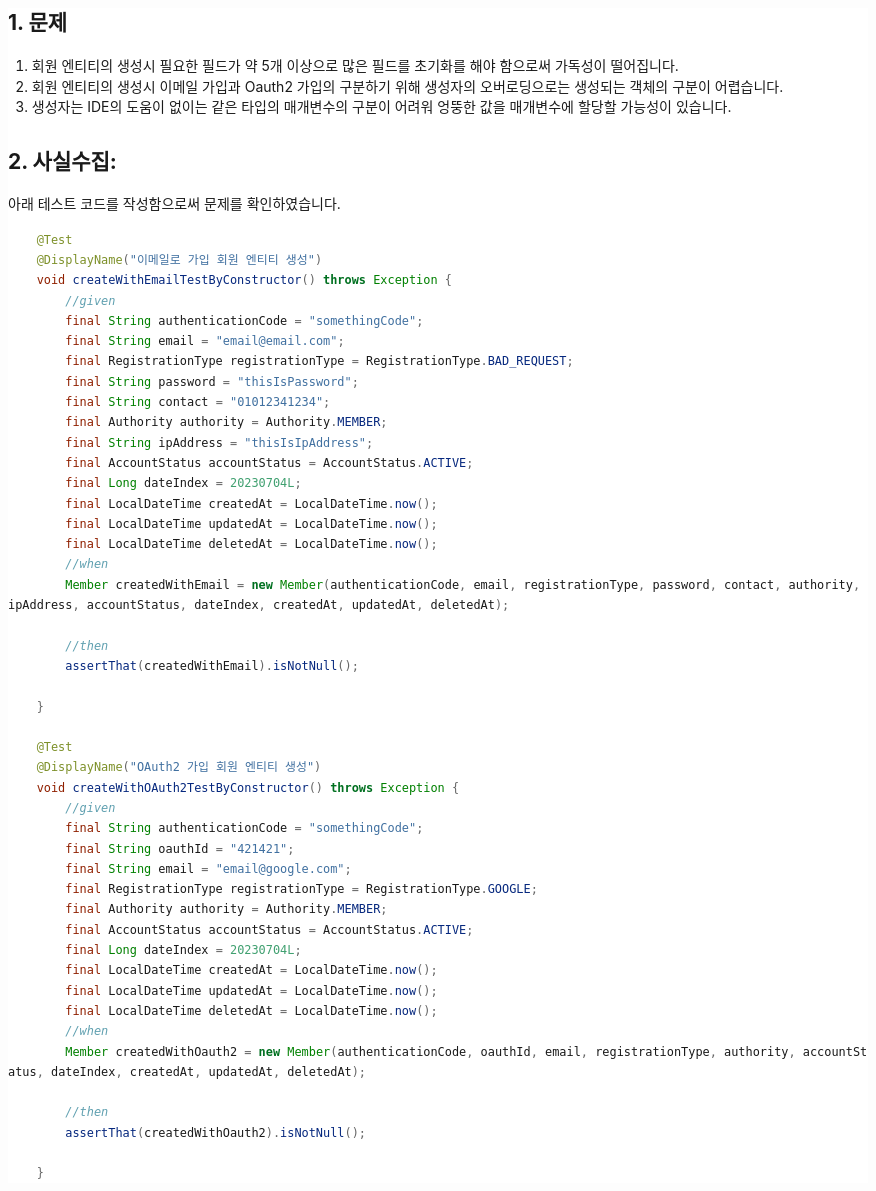 ## 1. 문제
1. 회원 엔티티의 생성시 필요한 필드가 약 5개 이상으로 많은 필드를 초기화를 해야 함으로써 가독성이 떨어집니다.
2. 회원 엔티티의 생성시 이메일 가입과 Oauth2 가입의 구분하기 위해 생성자의 오버로딩으로는 생성되는 객체의 구분이 어렵습니다.
3. 생성자는 IDE의 도움이 없이는 같은 타입의 매개변수의 구분이 어려워 엉뚱한 값을 매개변수에 할당할 가능성이 있습니다.

## 2. 사실수집: 
아래 테스트 코드를 작성함으로써 문제를 확인하였습니다.
```java
    @Test
    @DisplayName("이메일로 가입 회원 엔티티 생성")
    void createWithEmailTestByConstructor() throws Exception {
        //given
        final String authenticationCode = "somethingCode";
        final String email = "email@email.com";
        final RegistrationType registrationType = RegistrationType.BAD_REQUEST;
        final String password = "thisIsPassword";
        final String contact = "01012341234";
        final Authority authority = Authority.MEMBER;
        final String ipAddress = "thisIsIpAddress";
        final AccountStatus accountStatus = AccountStatus.ACTIVE;
        final Long dateIndex = 20230704L;
        final LocalDateTime createdAt = LocalDateTime.now();
        final LocalDateTime updatedAt = LocalDateTime.now();
        final LocalDateTime deletedAt = LocalDateTime.now();
        //when
        Member createdWithEmail = new Member(authenticationCode, email, registrationType, password, contact, authority, ipAddress, accountStatus, dateIndex, createdAt, updatedAt, deletedAt);

        //then
        assertThat(createdWithEmail).isNotNull();

    }

    @Test
    @DisplayName("OAuth2 가입 회원 엔티티 생성")
    void createWithOAuth2TestByConstructor() throws Exception {
        //given
        final String authenticationCode = "somethingCode";
        final String oauthId = "421421";
        final String email = "email@google.com";
        final RegistrationType registrationType = RegistrationType.GOOGLE;
        final Authority authority = Authority.MEMBER;
        final AccountStatus accountStatus = AccountStatus.ACTIVE;
        final Long dateIndex = 20230704L;
        final LocalDateTime createdAt = LocalDateTime.now();
        final LocalDateTime updatedAt = LocalDateTime.now();
        final LocalDateTime deletedAt = LocalDateTime.now();
        //when
        Member createdWithOauth2 = new Member(authenticationCode, oauthId, email, registrationType, authority, accountStatus, dateIndex, createdAt, updatedAt, deletedAt);

        //then
        assertThat(createdWithOauth2).isNotNull();

    }
```
